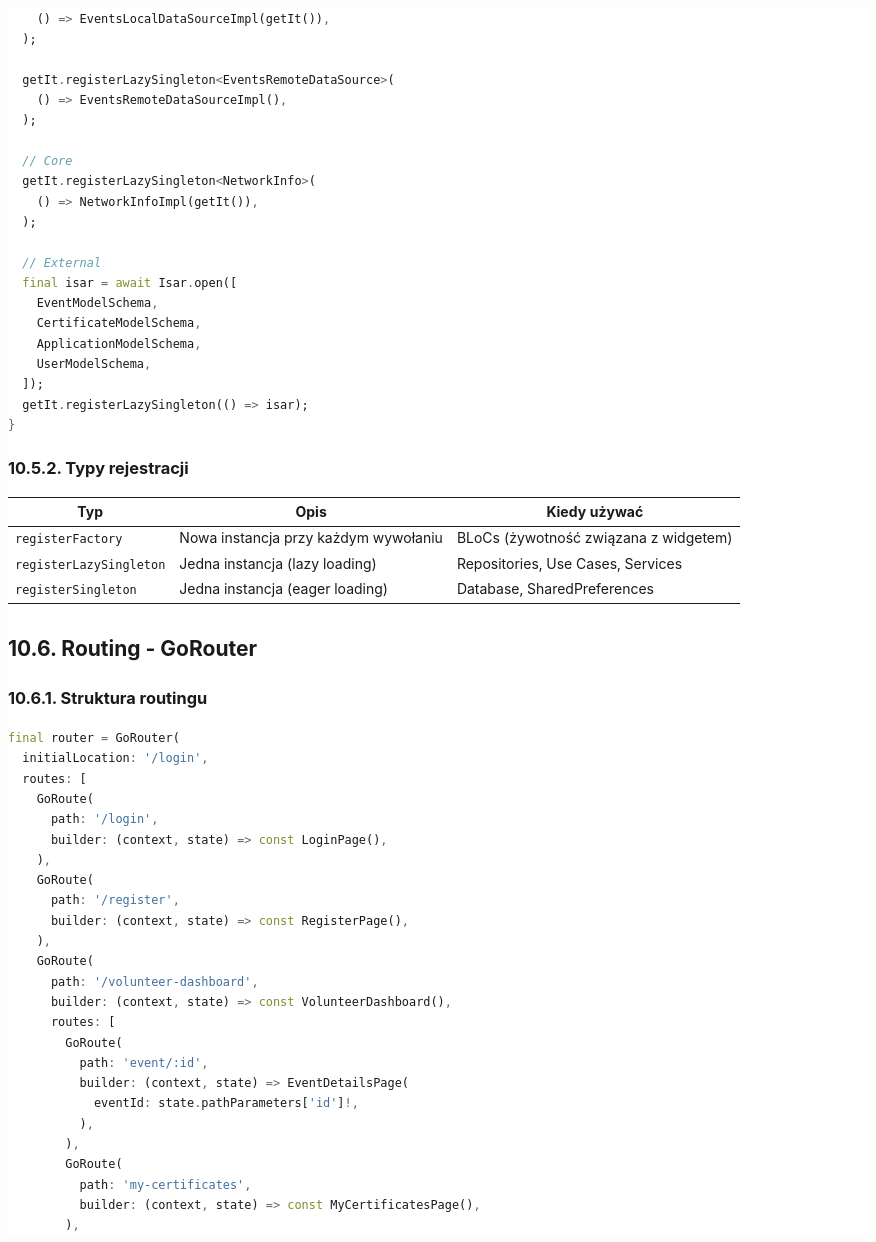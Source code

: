 ```dart
    () => EventsLocalDataSourceImpl(getIt()),
  );
  
  getIt.registerLazySingleton<EventsRemoteDataSource>(
    () => EventsRemoteDataSourceImpl(),
  );
  
  // Core
  getIt.registerLazySingleton<NetworkInfo>(
    () => NetworkInfoImpl(getIt()),
  );
  
  // External
  final isar = await Isar.open([
    EventModelSchema,
    CertificateModelSchema,
    ApplicationModelSchema,
    UserModelSchema,
  ]);
  getIt.registerLazySingleton(() => isar);
}
```

### 10.5.2. Typy rejestracji

| Typ | Opis | Kiedy używać |
|-----|------|-------------|
| `registerFactory` | Nowa instancja przy każdym wywołaniu | BLoCs (żywotność związana z widgetem) |
| `registerLazySingleton` | Jedna instancja (lazy loading) | Repositories, Use Cases, Services |
| `registerSingleton` | Jedna instancja (eager loading) | Database, SharedPreferences |

## 10.6. Routing - GoRouter

### 10.6.1. Struktura routingu

```dart
final router = GoRouter(
  initialLocation: '/login',
  routes: [
    GoRoute(
      path: '/login',
      builder: (context, state) => const LoginPage(),
    ),
    GoRoute(
      path: '/register',
      builder: (context, state) => const RegisterPage(),
    ),
    GoRoute(
      path: '/volunteer-dashboard',
      builder: (context, state) => const VolunteerDashboard(),
      routes: [
        GoRoute(
          path: 'event/:id',
          builder: (context, state) => EventDetailsPage(
            eventId: state.pathParameters['id']!,
          ),
        ),
        GoRoute(
          path: 'my-certificates',
          builder: (context, state) => const MyCertificatesPage(),
        ),
```